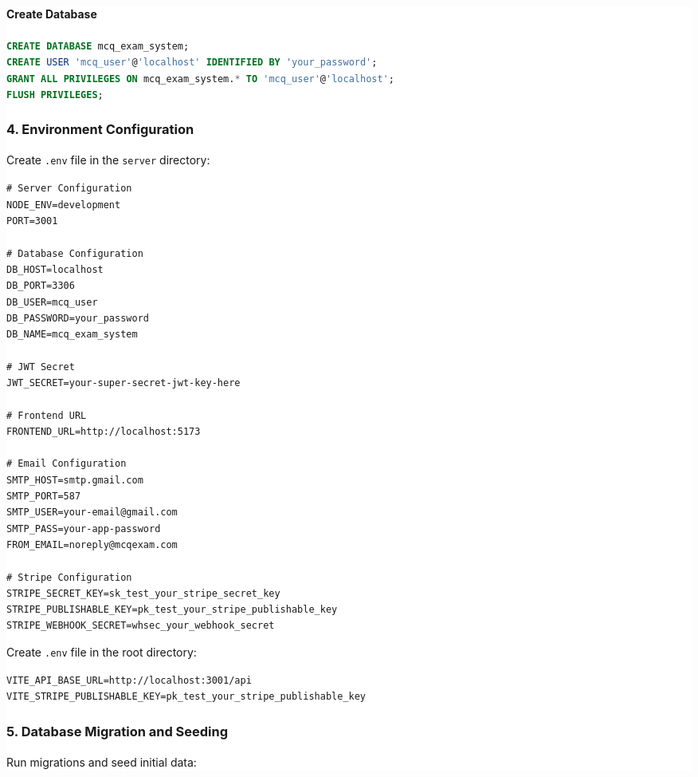 #### Create Database
```sql
CREATE DATABASE mcq_exam_system;
CREATE USER 'mcq_user'@'localhost' IDENTIFIED BY 'your_password';
GRANT ALL PRIVILEGES ON mcq_exam_system.* TO 'mcq_user'@'localhost';
FLUSH PRIVILEGES;
```

### 4. Environment Configuration

Create `.env` file in the `server` directory:

```env
# Server Configuration
NODE_ENV=development
PORT=3001

# Database Configuration
DB_HOST=localhost
DB_PORT=3306
DB_USER=mcq_user
DB_PASSWORD=your_password
DB_NAME=mcq_exam_system

# JWT Secret
JWT_SECRET=your-super-secret-jwt-key-here

# Frontend URL
FRONTEND_URL=http://localhost:5173

# Email Configuration
SMTP_HOST=smtp.gmail.com
SMTP_PORT=587
SMTP_USER=your-email@gmail.com
SMTP_PASS=your-app-password
FROM_EMAIL=noreply@mcqexam.com

# Stripe Configuration
STRIPE_SECRET_KEY=sk_test_your_stripe_secret_key
STRIPE_PUBLISHABLE_KEY=pk_test_your_stripe_publishable_key
STRIPE_WEBHOOK_SECRET=whsec_your_webhook_secret
```

Create `.env` file in the root directory:

```env
VITE_API_BASE_URL=http://localhost:3001/api
VITE_STRIPE_PUBLISHABLE_KEY=pk_test_your_stripe_publishable_key
```

### 5. Database Migration and Seeding

Run migrations and seed initial data:
